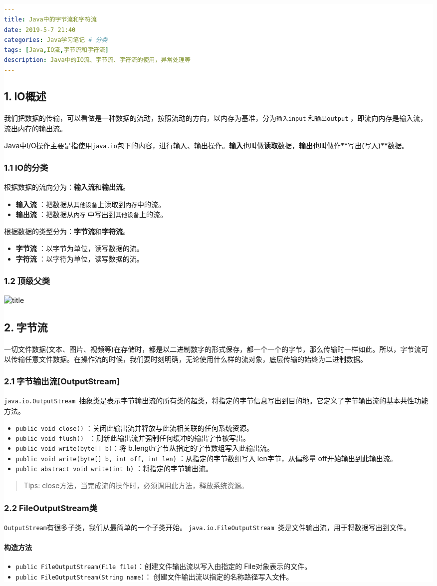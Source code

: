 ```yaml
---
title: Java中的字节流和字符流
date: 2019-5-7 21:40
categories: Java学习笔记 # 分类
tags: [Java,IO流,字节流和字符流]
description: Java中的IO流、字节流、字符流的使用，异常处理等
---
```

 
## 1. IO概述
我们把数据的传输，可以看做是一种数据的流动，按照流动的方向，以内存为基准，分为`输入input` 和`输出output` ，即流向内存是输入流，流出内存的输出流。

Java中I/O操作主要是指使用`java.io`包下的内容，进行输入、输出操作。**输入**也叫做**读取**数据，**输出**也叫做作**写出(写入)**数据。



### 1.1 IO的分类
根据数据的流向分为：**输入流**和**输出流**。
- **输入流** ：把数据从`其他设备`上读取到`内存`中的流。 
- **输出流** ：把数据从`内存` 中写出到`其他设备`上的流。

根据数据的类型分为：**字节流**和**字符流**。
- **字节流** ：以字节为单位，读写数据的流。
- **字符流** ：以字符为单位，读写数据的流。

### 1.2 顶级父类
![title](https://raw.githubusercontent.com/zero6996/GitNote-images/master/GitNote/2019/05/06/IO%E7%88%B6%E7%B1%BB-1557156293866.jpg)

## 2. 字节流
一切文件数据(文本、图片、视频等)在存储时，都是以二进制数字的形式保存，都一个一个的字节，那么传输时一样如此。所以，字节流可以传输任意文件数据。在操作流的时候，我们要时刻明确，无论使用什么样的流对象，底层传输的始终为二进制数据。

### 2.1 字节输出流[OutputStream]
`java.io.OutputStream `抽象类是表示字节输出流的所有类的超类，将指定的字节信息写出到目的地。它定义了字节输出流的基本共性功能方法。

- `public void close()` ：关闭此输出流并释放与此流相关联的任何系统资源。  
- `public void flush() ` ：刷新此输出流并强制任何缓冲的输出字节被写出。  
- `public void write(byte[] b)`：将 b.length字节从指定的字节数组写入此输出流。  
- `public void write(byte[] b, int off, int len)` ：从指定的字节数组写入 len字节，从偏移量 off开始输出到此输出流。  
- `public abstract void write(int b)` ：将指定的字节输出流。

> Tips: close方法，当完成流的操作时，必须调用此方法，释放系统资源。

### 2.2 FileOutputStream类
`OutputStream`有很多子类，我们从最简单的一个子类开始。
`java.io.FileOutputStream `类是文件输出流，用于将数据写出到文件。

#### 构造方法
- `public FileOutputStream(File file)`：创建文件输出流以写入由指定的 File对象表示的文件。 
- `public FileOutputStream(String name)`： 创建文件输出流以指定的名称路径写入文件。
